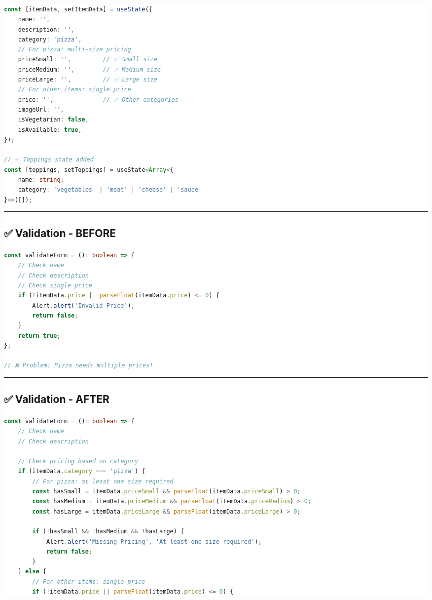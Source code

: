 ```typescript
const [itemData, setItemData] = useState({
    name: '',
    description: '',
    category: 'pizza',
    // For pizza: multi-size pricing
    priceSmall: '',         // ✅ Small size
    priceMedium: '',        // ✅ Medium size
    priceLarge: '',         // ✅ Large size
    // For other items: single price
    price: '',              // ✅ Other categories
    imageUrl: '',
    isVegetarian: false,
    isAvailable: true,
});

// ✅ Toppings state added
const [toppings, setToppings] = useState<Array<{
    name: string;
    category: 'vegetables' | 'meat' | 'cheese' | 'sauce'
}>>([]);
```

---

## ✅ Validation - BEFORE

```typescript
const validateForm = (): boolean => {
    // Check name
    // Check description
    // Check single price
    if (!itemData.price || parseFloat(itemData.price) <= 0) {
        Alert.alert('Invalid Price');
        return false;
    }
    return true;
};

// ❌ Problem: Pizza needs multiple prices!
```

---

## ✅ Validation - AFTER

```typescript
const validateForm = (): boolean => {
    // Check name
    // Check description
    
    // Check pricing based on category
    if (itemData.category === 'pizza') {
        // For pizza: at least one size required
        const hasSmall = itemData.priceSmall && parseFloat(itemData.priceSmall) > 0;
        const hasMedium = itemData.priceMedium && parseFloat(itemData.priceMedium) > 0;
        const hasLarge = itemData.priceLarge && parseFloat(itemData.priceLarge) > 0;
        
        if (!hasSmall && !hasMedium && !hasLarge) {
            Alert.alert('Missing Pricing', 'At least one size required');
            return false;
        }
    } else {
        // For other items: single price
        if (!itemData.price || parseFloat(itemData.price) <= 0) {
```